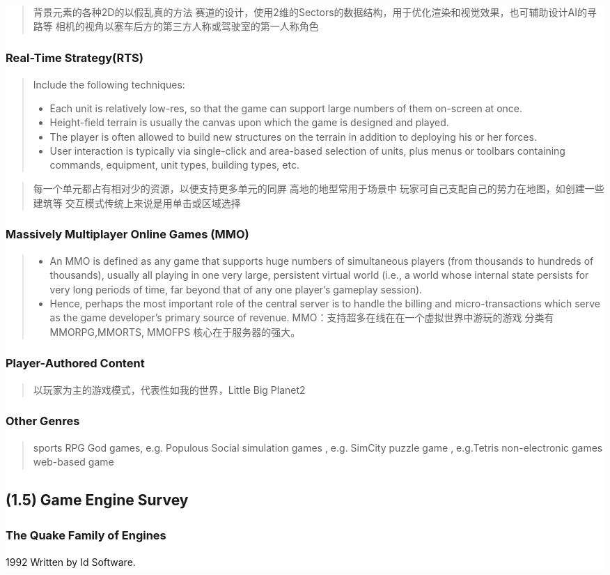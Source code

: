 >  背景元素的各种2D的以假乱真的方法
>  赛道的设计，使用2维的Sectors的数据结构，用于优化渲染和视觉效果，也可辅助设计AI的寻路等
>  相机的视角以塞车后方的第三方人称或驾驶室的第一人称角色

### Real-Time Strategy(RTS)

> Include the following techniques:
>* Each unit is relatively low-res, so that the game can support large numbers of them on-screen at once.
>* Height-field terrain is usually the canvas upon which the game is designed and played.
>* The player is often allowed to build new structures on the terrain in
addition to deploying his or her forces.
>* User interaction is typically via single-click and area-based selection of
units, plus menus or toolbars containing commands, equipment, unit
types, building types, etc.

> 每一个单元都占有相对少的资源，以便支持更多单元的同屏
> 高地的地型常用于场景中
> 玩家可自己支配自己的势力在地图，如创建一些建筑等
> 交互模式传统上来说是用单击或区域选择


### Massively Multiplayer Online Games (MMO)

>* An MMO is defined as any game that supports huge numbers of
simultaneous players (from thousands to hundreds of thousands), usually all
playing in one very large, persistent virtual world (i.e., a world whose internal
state persists for very long periods of time, far beyond that of any one player’s
gameplay session). 
>* Hence, perhaps the most important
role of the central server is to handle the billing and micro-transactions which
serve as the game developer’s primary source of revenue.
> MMO：支持超多在线在在一个虚拟世界中游玩的游戏
> 分类有MMORPG,MMORTS, MMOFPS
> 核心在于服务器的强大。

### Player-Authored Content
> 以玩家为主的游戏模式，代表性如我的世界，Little Big Planet2


### Other Genres

> sports
> RPG
> God games, e.g. Populous 
> Social simulation games , e.g. SimCity
> puzzle game , e.g.Tetris
> non-electronic games
> web-based game

## (1.5) Game Engine Survey

### The Quake Family of Engines
1992 Written by Id Software. 
